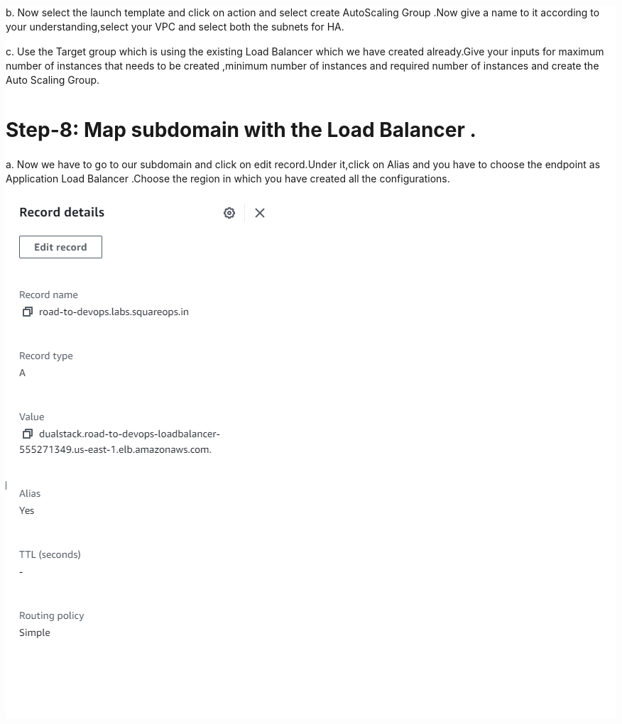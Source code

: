 b. Now select the launch template and click on action and select create AutoScaling Group .Now give a name to it according to your understanding,select your VPC and select both the subnets for HA.

c. Use the Target group which is using the existing Load Balancer which we have created already.Give your inputs for maximum number of instances that needs to be created ,minimum number of instances and required number of instances and create the Auto Scaling Group.


# Step-8: Map subdomain with the Load Balancer .
a. Now we have to go to our subdomain and click on edit record.Under it,click on Alias and you have to choose the endpoint as Application Load Balancer .Choose the region in which you have created all the configurations.

![](Images/e30.png)
